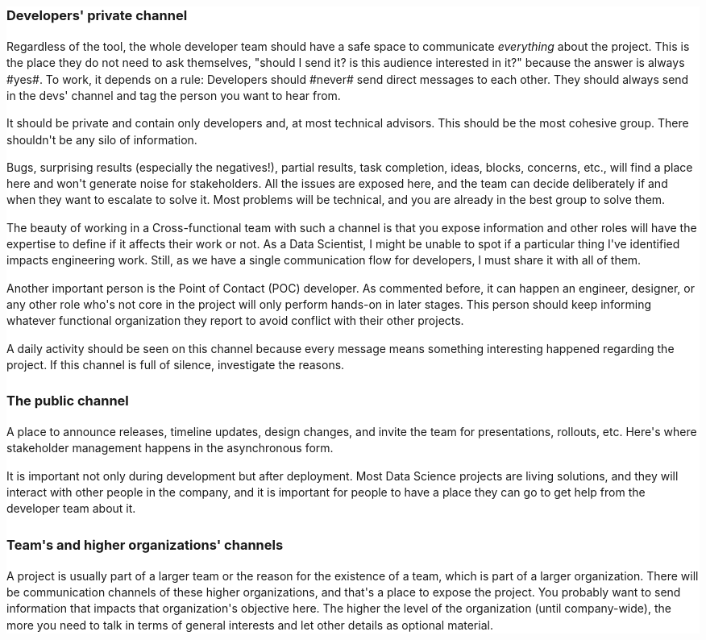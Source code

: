 
### Developers' private channel

Regardless of the tool, the whole developer team should have a safe space to communicate *everything* about the project. This is the place they do not need to ask themselves, "should I send it? is this audience interested in it?" because the answer is always #yes#. To work, it depends on a rule: Developers should #never# send direct messages to each other. They should always send in the devs' channel and tag the person you want to hear from.

It should be private and contain only developers and, at most technical advisors. This should be the most cohesive group. There shouldn't be any silo of information.

Bugs, surprising results (especially the negatives!), partial results, task completion, ideas, blocks, concerns, etc., will find a place here and won't generate noise for stakeholders. All the issues are exposed here, and the team can decide deliberately if and when they want to escalate to solve it. Most problems will be technical, and you are already in the best group to solve them.

The beauty of working in a Cross-functional team with such a channel is that you expose information and other roles will have the expertise to define if it affects their work or not. As a Data Scientist, I might be unable to spot if a particular thing I've identified impacts engineering work. Still, as we have a single communication flow for developers, I must share it with all of them.

Another important person is the Point of Contact (POC) developer. As commented before, it can happen an engineer, designer, or any other role who's not core in the project will only perform hands-on in later stages. This person should keep informing whatever functional organization they report to avoid conflict with their other projects.

A daily activity should be seen on this channel because every message means something interesting happened regarding the project. If this channel is full of silence, investigate the reasons.

### The public channel

A place to announce releases, timeline updates, design changes, and invite the team for presentations, rollouts, etc. Here's where stakeholder management happens in the asynchronous form.

It is important not only during development but after deployment. Most Data Science projects are living solutions, and they will interact with other people in the company, and it is important for people to have a place they can go to get help from the developer team about it.

### Team's and higher organizations' channels

A project is usually part of a larger team or the reason for the existence of a team, which is part of a larger organization. There will be communication channels of these higher organizations, and that's a place to expose the project. You probably want to send information that impacts that organization's objective here. The higher the level of the organization (until company-wide), the more you need to talk in terms of general interests and let other details as optional material.
